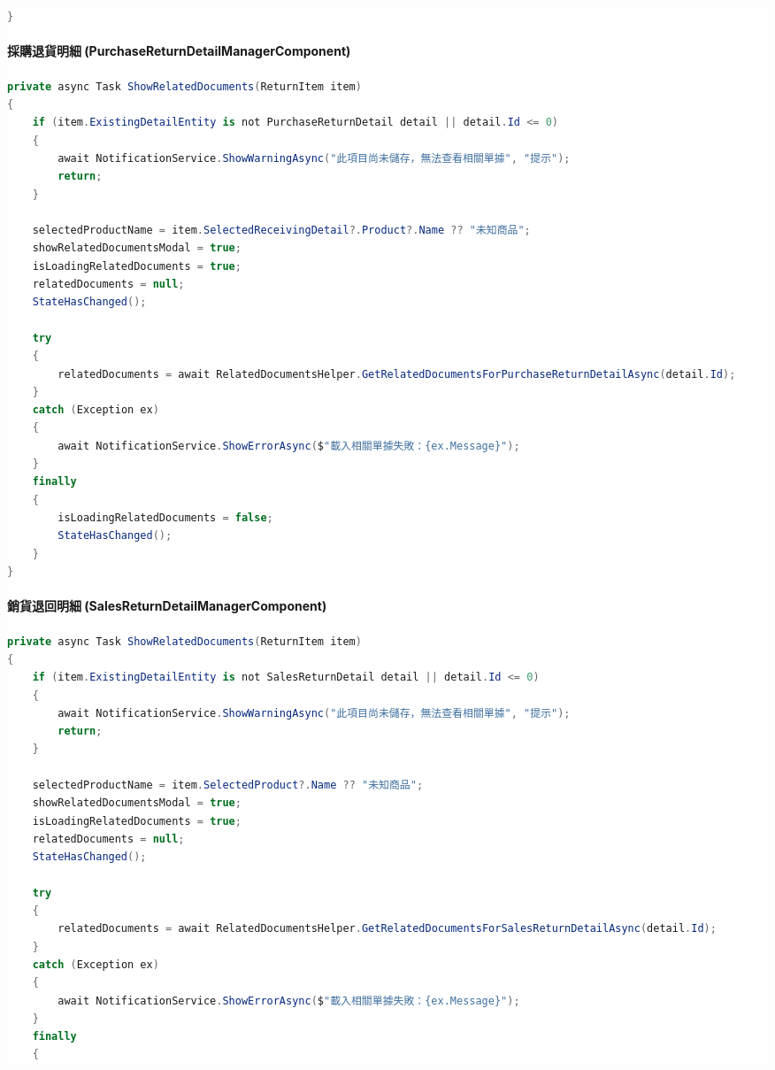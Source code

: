 ```csharp
}
```

#### 採購退貨明細 (PurchaseReturnDetailManagerComponent)

```csharp
private async Task ShowRelatedDocuments(ReturnItem item)
{
    if (item.ExistingDetailEntity is not PurchaseReturnDetail detail || detail.Id <= 0)
    {
        await NotificationService.ShowWarningAsync("此項目尚未儲存，無法查看相關單據", "提示");
        return;
    }

    selectedProductName = item.SelectedReceivingDetail?.Product?.Name ?? "未知商品";
    showRelatedDocumentsModal = true;
    isLoadingRelatedDocuments = true;
    relatedDocuments = null;
    StateHasChanged();

    try
    {
        relatedDocuments = await RelatedDocumentsHelper.GetRelatedDocumentsForPurchaseReturnDetailAsync(detail.Id);
    }
    catch (Exception ex)
    {
        await NotificationService.ShowErrorAsync($"載入相關單據失敗：{ex.Message}");
    }
    finally
    {
        isLoadingRelatedDocuments = false;
        StateHasChanged();
    }
}
```

#### 銷貨退回明細 (SalesReturnDetailManagerComponent)

```csharp
private async Task ShowRelatedDocuments(ReturnItem item)
{
    if (item.ExistingDetailEntity is not SalesReturnDetail detail || detail.Id <= 0)
    {
        await NotificationService.ShowWarningAsync("此項目尚未儲存，無法查看相關單據", "提示");
        return;
    }

    selectedProductName = item.SelectedProduct?.Name ?? "未知商品";
    showRelatedDocumentsModal = true;
    isLoadingRelatedDocuments = true;
    relatedDocuments = null;
    StateHasChanged();

    try
    {
        relatedDocuments = await RelatedDocumentsHelper.GetRelatedDocumentsForSalesReturnDetailAsync(detail.Id);
    }
    catch (Exception ex)
    {
        await NotificationService.ShowErrorAsync($"載入相關單據失敗：{ex.Message}");
    }
    finally
    {
```